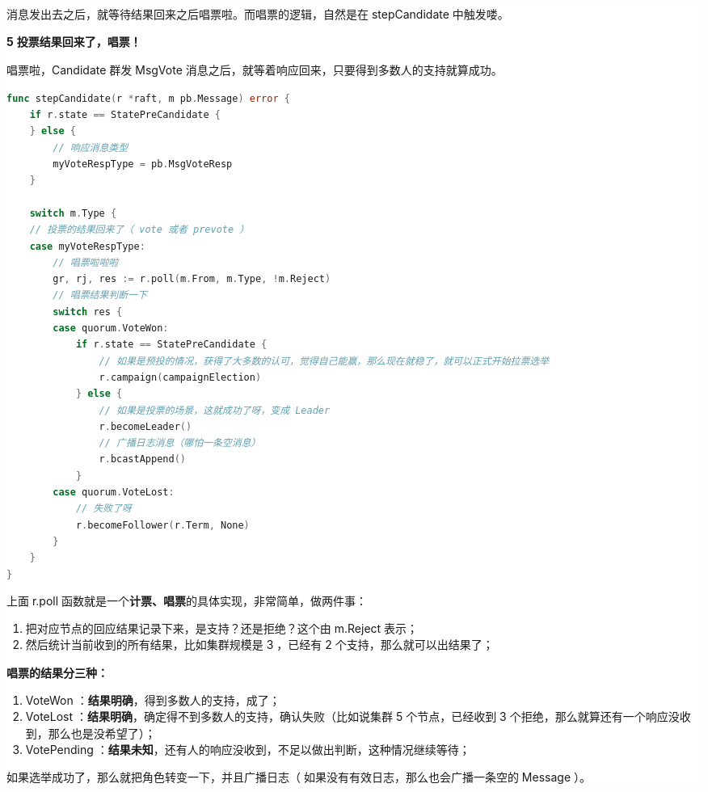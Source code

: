 消息发出去之后，就等待结果回来之后唱票啦。而唱票的逻辑，自然是在 stepCandidate 中触发喽。



 **5**  **投票结果回来了，唱票！**

唱票啦，Candidate 群发 MsgVote 消息之后，就等着响应回来，只要得到多数人的支持就算成功。



```go
func stepCandidate(r *raft, m pb.Message) error {
    if r.state == StatePreCandidate {
    } else {
        // 响应消息类型
        myVoteRespType = pb.MsgVoteResp
    }

    switch m.Type {
    // 投票的结果回来了（ vote 或者 prevote ）
    case myVoteRespType:
        // 唱票啦啦啦
        gr, rj, res := r.poll(m.From, m.Type, !m.Reject)
        // 唱票结果判断一下
        switch res {
        case quorum.VoteWon:
            if r.state == StatePreCandidate {
                // 如果是预投的情况，获得了大多数的认可，觉得自己能赢，那么现在就稳了，就可以正式开始拉票选举
                r.campaign(campaignElection)
            } else {
                // 如果是投票的场景，这就成功了呀，变成 Leader
                r.becomeLeader()
                // 广播日志消息（哪怕一条空消息）
                r.bcastAppend()
            }
        case quorum.VoteLost:
            // 失败了呀
            r.becomeFollower(r.Term, None)
        }
    }
}  
```

上面 r.poll 函数就是一个**计票、唱票**的具体实现，非常简单，做两件事：

1. 把对应节点的回应结果记录下来，是支持？还是拒绝？这个由 m.Reject 表示；
2. 然后统计当前收到的所有结果，比如集群规模是 3 ，已经有 2 个支持，那么就可以出结果了；



**唱票的结果分三种：**

1. VoteWon ：**结果明确**，得到多数人的支持，成了；
2. VoteLost ：**结果明确**，确定得不到多数人的支持，确认失败（比如说集群 5 个节点，已经收到 3 个拒绝，那么就算还有一个响应没收到，那么也是没希望了）；
3. VotePending ：**结果未知**，还有人的响应没收到，不足以做出判断，这种情况继续等待；

如果选举成功了，那么就把角色转变一下，并且广播日志（ 如果没有有效日志，那么也会广播一条空的 Message ）。
